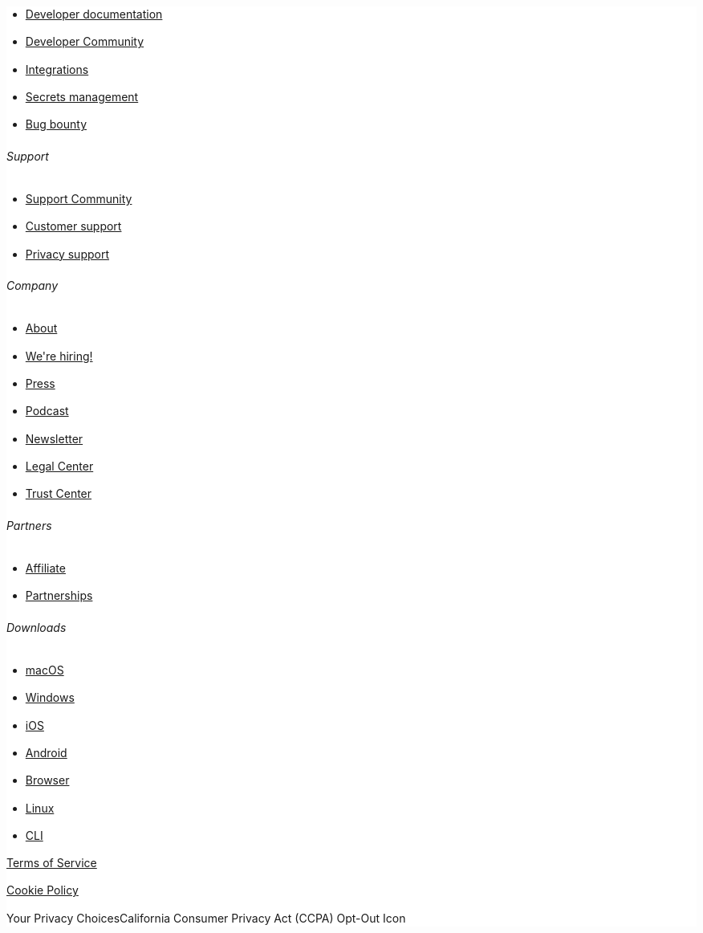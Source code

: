 * [Developer documentation](https://developer.1password.com/)
    
* [Developer Community](https://developer.1password.com/community)
    
* [Integrations](https://developer.1password.com/docs/ci-cd)
    
* [Secrets management](https://1password.com/developers/secrets-management)
    
* [Bug bounty](https://bugcrowd.com/agilebits)
    

###### Support

* [Support Community](https://support.1password.com/)
    
* [Customer support](https://support.1password.com/contact-support/)
    
* [Privacy support](mailto:privacy@1password.com)
    

###### Company

* [About](https://1password.com/company)
    
* [We're hiring!](https://1password.com/careers)
    
* [Press](https://1password.com/press)
    
* [Podcast](https://randombutmemorable.simplecast.com/)
    
* [Newsletter](https://1password.com/newsletter)
    
* [Legal Center](https://1password.com/legal)
    
* [Trust Center](https://app.conveyor.com/profile/1password)
    

###### Partners

* [Affiliate](https://1password.com/affiliate)
    
* [Partnerships](https://1password.com/partnerships)
    

###### Downloads

* [macOS](https://1password.com/downloads/mac)
    
* [Windows](https://1password.com/downloads/windows)
    
* [iOS](https://1password.com/downloads/ios)
    
* [Android](https://1password.com/downloads/android)
    
* [Browser](https://1password.com/downloads/browser-extension)
    
* [Linux](https://1password.com/downloads/linux)
    
* [CLI](https://1password.com/downloads/command-line)
    

[Terms of Service](https://1password.com/legal/terms-of-service)

[Cookie Policy](https://1password.com/legal/cookie-policy)

Your Privacy ChoicesCalifornia Consumer Privacy Act (CCPA) Opt-Out Icon
